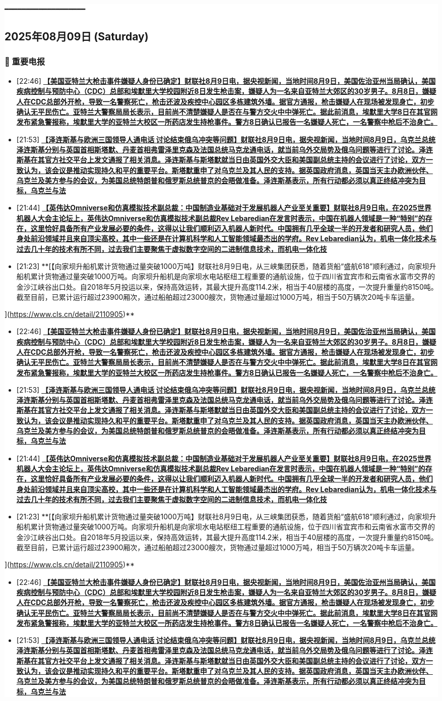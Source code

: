 ━━━━━━━━━━━━━━━━━━━

## 2025年08月09日 (Saturday)

### 🔴 重要电报


  - [22:46] **[【美国亚特兰大枪击事件嫌疑人身份已确定】财联社8月9日电，据央视新闻，当地时间8月9日，美国佐治亚州当局确认，美国疾病控制与预防中心（CDC）总部和埃默里大学校园附近8日发生枪击案，嫌疑人为一名来自亚特兰大郊区的30岁男子。8月8日，嫌疑人在CDC总部外开枪，导致一名警察死亡，枪击还波及疾控中心园区多栋建筑外墙。据官方通报，枪击嫌疑人在现场被发现身亡，初步确认无平民伤亡。亚特兰大警察局局长表示，目前尚不清楚嫌疑人是否在与警方交火中中弹死亡。据此前消息，埃默里大学8日在其官网发布紧急警报称，埃默里大学的亚特兰大校区一所药店发生持枪事件。警方8日确认已报告一名嫌疑人死亡，一名警察中枪后不治身亡。](https://www.cls.cn/detail/2110920)**

  - [21:53] **[【泽连斯基与欧洲三国领导人通电话 讨论结束俄乌冲突等问题】财联社8月9日电，据央视新闻，当地时间8月9日，乌克兰总统泽连斯基分别与英国首相斯塔默、丹麦首相弗雷泽里克森及法国总统马克龙通电话，就当前乌外交局势及俄乌问题等进行了讨论。泽连斯基在其官方社交平台上发文通报了相关消息。泽连斯基与斯塔默就当日由英国外交大臣和美国副总统主持的会议进行了讨论，双方一致认为，该会议是推动实现持久和平的重要平台。斯塔默重申了对乌克兰及其人民的支持。据英国政府消息，英国当天主办欧洲伙伴、乌克兰及美方参与的会议，为美国总统特朗普和俄罗斯总统普京的会晤做准备。泽连斯基表示，所有行动都必须以真正终结冲突为目标，乌克兰与法](https://www.cls.cn/detail/2110910)**

  - [21:44] **[【英伟达Omniverse和仿真模拟技术副总裁：中国制造业基础对于发展机器人产业至关重要】财联社8月9日电，在2025世界机器人大会主论坛上，英伟达Omniverse和仿真模拟技术副总裁Rev Lebaredian在发言时表示，中国在机器人领域是一种“特别”的存在，这里恰好具备所有产业发展必要的条件，这得以让我们顺利迈入机器人新时代。中国拥有几乎全球一半的开发者和研究人员，他们身处前沿领域并且来自顶尖高校，其中一些还是在计算机科学和人工智能领域最杰出的学府。Rev Lebaredian认为，机电一体化技术与过去几十年的技术有所不同，过去我们主要聚焦于虚拟数字空间的二进制信息技术，而机电一体化技](https://www.cls.cn/detail/2110908)**

  - [21:23] **[【向家坝升船机累计货物通过量突破1000万吨】财联社8月9日电，从三峡集团获悉，随着货船“盛航618”顺利通过，向家坝升船机累计货物通过量突破1000万吨。向家坝升船机是向家坝水电站枢纽工程重要的通航设施，位于四川省宜宾市和云南省水富市交界的金沙江峡谷出口处。自2018年5月投运以来，保持高效运转，其最大提升高度114.2米，相当于40层楼的高度，一次提升重量约8150吨。截至目前，已累计运行超过23900厢次，通过船舶超过23000艘次，货物通过量超过1000万吨，相当于50万辆次20吨卡车运量。

](https://www.cls.cn/detail/2110905)**

  - [22:46] **[【美国亚特兰大枪击事件嫌疑人身份已确定】财联社8月9日电，据央视新闻，当地时间8月9日，美国佐治亚州当局确认，美国疾病控制与预防中心（CDC）总部和埃默里大学校园附近8日发生枪击案，嫌疑人为一名来自亚特兰大郊区的30岁男子。8月8日，嫌疑人在CDC总部外开枪，导致一名警察死亡，枪击还波及疾控中心园区多栋建筑外墙。据官方通报，枪击嫌疑人在现场被发现身亡，初步确认无平民伤亡。亚特兰大警察局局长表示，目前尚不清楚嫌疑人是否在与警方交火中中弹死亡。据此前消息，埃默里大学8日在其官网发布紧急警报称，埃默里大学的亚特兰大校区一所药店发生持枪事件。警方8日确认已报告一名嫌疑人死亡，一名警察中枪后不治身亡。](https://www.cls.cn/detail/2110920)**

  - [21:53] **[【泽连斯基与欧洲三国领导人通电话 讨论结束俄乌冲突等问题】财联社8月9日电，据央视新闻，当地时间8月9日，乌克兰总统泽连斯基分别与英国首相斯塔默、丹麦首相弗雷泽里克森及法国总统马克龙通电话，就当前乌外交局势及俄乌问题等进行了讨论。泽连斯基在其官方社交平台上发文通报了相关消息。泽连斯基与斯塔默就当日由英国外交大臣和美国副总统主持的会议进行了讨论，双方一致认为，该会议是推动实现持久和平的重要平台。斯塔默重申了对乌克兰及其人民的支持。据英国政府消息，英国当天主办欧洲伙伴、乌克兰及美方参与的会议，为美国总统特朗普和俄罗斯总统普京的会晤做准备。泽连斯基表示，所有行动都必须以真正终结冲突为目标，乌克兰与法](https://www.cls.cn/detail/2110910)**

  - [21:44] **[【英伟达Omniverse和仿真模拟技术副总裁：中国制造业基础对于发展机器人产业至关重要】财联社8月9日电，在2025世界机器人大会主论坛上，英伟达Omniverse和仿真模拟技术副总裁Rev Lebaredian在发言时表示，中国在机器人领域是一种“特别”的存在，这里恰好具备所有产业发展必要的条件，这得以让我们顺利迈入机器人新时代。中国拥有几乎全球一半的开发者和研究人员，他们身处前沿领域并且来自顶尖高校，其中一些还是在计算机科学和人工智能领域最杰出的学府。Rev Lebaredian认为，机电一体化技术与过去几十年的技术有所不同，过去我们主要聚焦于虚拟数字空间的二进制信息技术，而机电一体化技](https://www.cls.cn/detail/2110908)**

  - [21:23] **[【向家坝升船机累计货物通过量突破1000万吨】财联社8月9日电，从三峡集团获悉，随着货船“盛航618”顺利通过，向家坝升船机累计货物通过量突破1000万吨。向家坝升船机是向家坝水电站枢纽工程重要的通航设施，位于四川省宜宾市和云南省水富市交界的金沙江峡谷出口处。自2018年5月投运以来，保持高效运转，其最大提升高度114.2米，相当于40层楼的高度，一次提升重量约8150吨。截至目前，已累计运行超过23900厢次，通过船舶超过23000艘次，货物通过量超过1000万吨，相当于50万辆次20吨卡车运量。

](https://www.cls.cn/detail/2110905)**

  - [22:46] **[【美国亚特兰大枪击事件嫌疑人身份已确定】财联社8月9日电，据央视新闻，当地时间8月9日，美国佐治亚州当局确认，美国疾病控制与预防中心（CDC）总部和埃默里大学校园附近8日发生枪击案，嫌疑人为一名来自亚特兰大郊区的30岁男子。8月8日，嫌疑人在CDC总部外开枪，导致一名警察死亡，枪击还波及疾控中心园区多栋建筑外墙。据官方通报，枪击嫌疑人在现场被发现身亡，初步确认无平民伤亡。亚特兰大警察局局长表示，目前尚不清楚嫌疑人是否在与警方交火中中弹死亡。据此前消息，埃默里大学8日在其官网发布紧急警报称，埃默里大学的亚特兰大校区一所药店发生持枪事件。警方8日确认已报告一名嫌疑人死亡，一名警察中枪后不治身亡。](https://www.cls.cn/detail/2110920)**

  - [21:53] **[【泽连斯基与欧洲三国领导人通电话 讨论结束俄乌冲突等问题】财联社8月9日电，据央视新闻，当地时间8月9日，乌克兰总统泽连斯基分别与英国首相斯塔默、丹麦首相弗雷泽里克森及法国总统马克龙通电话，就当前乌外交局势及俄乌问题等进行了讨论。泽连斯基在其官方社交平台上发文通报了相关消息。泽连斯基与斯塔默就当日由英国外交大臣和美国副总统主持的会议进行了讨论，双方一致认为，该会议是推动实现持久和平的重要平台。斯塔默重申了对乌克兰及其人民的支持。据英国政府消息，英国当天主办欧洲伙伴、乌克兰及美方参与的会议，为美国总统特朗普和俄罗斯总统普京的会晤做准备。泽连斯基表示，所有行动都必须以真正终结冲突为目标，乌克兰与法](https://www.cls.cn/detail/2110910)**
